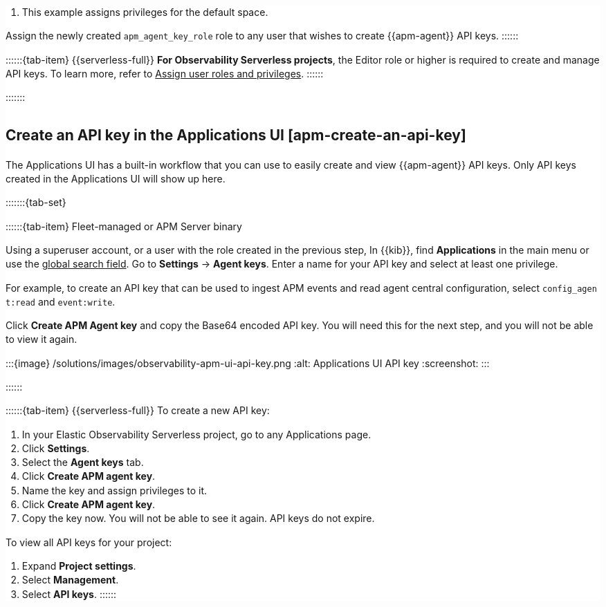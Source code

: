1. This example assigns privileges for the default space.

Assign the newly created `apm_agent_key_role` role to any user that wishes to create {{apm-agent}} API keys.
::::::

::::::{tab-item} {{serverless-full}}
**For Observability Serverless projects**, the Editor role or higher is required to create and manage API keys. To learn more, refer to [Assign user roles and privileges](/deploy-manage/users-roles/cloud-organization/user-roles.md#general-assign-user-roles).
::::::

:::::::

## Create an API key in the Applications UI [apm-create-an-api-key]

The Applications UI has a built-in workflow that you can use to easily create and view {{apm-agent}} API keys. Only API keys created in the Applications UI will show up here.

:::::::{tab-set}

::::::{tab-item} Fleet-managed or APM Server binary

Using a superuser account, or a user with the role created in the previous step, In {{kib}}, find **Applications** in the main menu or use the [global search field](/explore-analyze/find-and-organize/find-apps-and-objects.md). Go to **Settings** → **Agent keys**. Enter a name for your API key and select at least one privilege.

For example, to create an API key that can be used to ingest APM events and read agent central configuration, select `config_agent:read` and `event:write`.

Click **Create APM Agent key** and copy the Base64 encoded API key. You will need this for the next step, and you will not be able to view it again.

:::{image} /solutions/images/observability-apm-ui-api-key.png
:alt: Applications UI API key
:screenshot:
:::

::::::

::::::{tab-item} {{serverless-full}}
To create a new API key:

1. In your Elastic Observability Serverless project, go to any Applications page.
1. Click **Settings**.
1. Select the **Agent keys** tab.
1. Click **Create APM agent key**.
1. Name the key and assign privileges to it.
1. Click **Create APM agent key**.
1. Copy the key now. You will not be able to see it again. API keys do not expire.

To view all API keys for your project:

1. Expand **Project settings**.
1. Select **Management**.
1. Select **API keys**.
::::::
